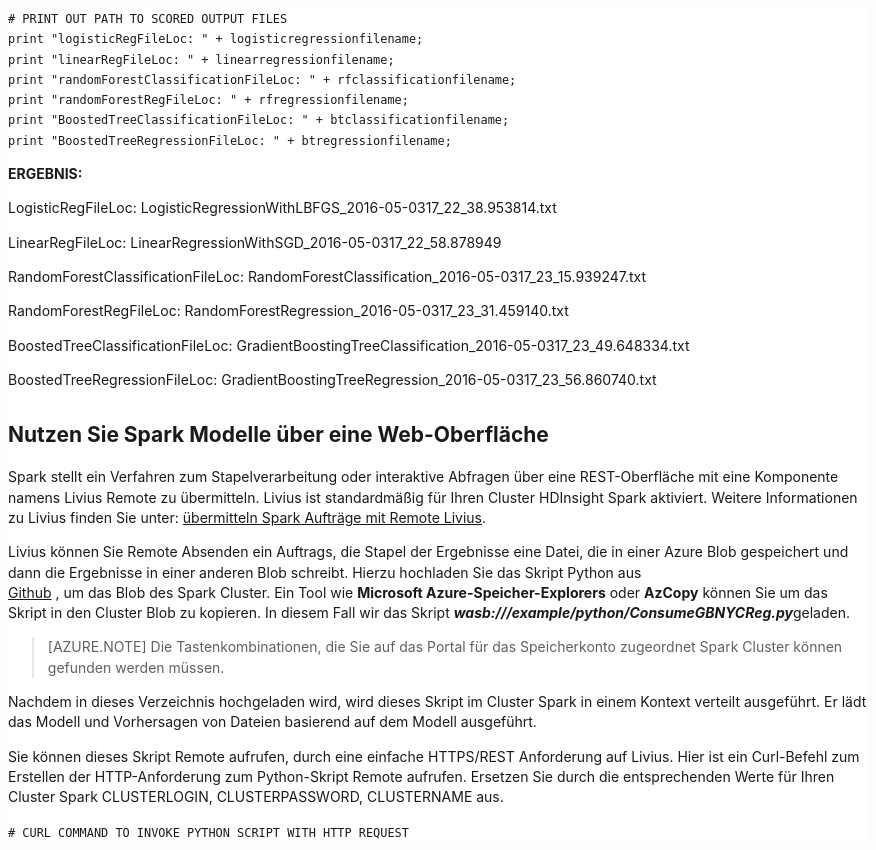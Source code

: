 
    # PRINT OUT PATH TO SCORED OUTPUT FILES
    print "logisticRegFileLoc: " + logisticregressionfilename;
    print "linearRegFileLoc: " + linearregressionfilename;
    print "randomForestClassificationFileLoc: " + rfclassificationfilename;
    print "randomForestRegFileLoc: " + rfregressionfilename;
    print "BoostedTreeClassificationFileLoc: " + btclassificationfilename;
    print "BoostedTreeRegressionFileLoc: " + btregressionfilename;


**ERGEBNIS:**

LogisticRegFileLoc: LogisticRegressionWithLBFGS_2016-05-0317_22_38.953814.txt

LinearRegFileLoc: LinearRegressionWithSGD_2016-05-0317_22_58.878949

RandomForestClassificationFileLoc: RandomForestClassification_2016-05-0317_23_15.939247.txt

RandomForestRegFileLoc: RandomForestRegression_2016-05-0317_23_31.459140.txt

BoostedTreeClassificationFileLoc: GradientBoostingTreeClassification_2016-05-0317_23_49.648334.txt

BoostedTreeRegressionFileLoc: GradientBoostingTreeRegression_2016-05-0317_23_56.860740.txt



## <a name="consume-spark-models-through-a-web-interface"></a>Nutzen Sie Spark Modelle über eine Web-Oberfläche

Spark stellt ein Verfahren zum Stapelverarbeitung oder interaktive Abfragen über eine REST-Oberfläche mit eine Komponente namens Livius Remote zu übermitteln. Livius ist standardmäßig für Ihren Cluster HDInsight Spark aktiviert. Weitere Informationen zu Livius finden Sie unter: [übermitteln Spark Aufträge mit Remote Livius](../hdinsight/hdinsight-apache-spark-livy-rest-interface.md). 

Livius können Sie Remote Absenden ein Auftrags, die Stapel der Ergebnisse eine Datei, die in einer Azure Blob gespeichert und dann die Ergebnisse in einer anderen Blob schreibt. Hierzu hochladen Sie das Skript Python aus  
[Github](https://raw.githubusercontent.com/Azure/Azure-MachineLearning-DataScience/master/Misc/Spark/Python/ConsumeGBNYCReg.py) , um das Blob des Spark Cluster. Ein Tool wie **Microsoft Azure-Speicher-Explorers** oder **AzCopy** können Sie um das Skript in den Cluster Blob zu kopieren. In diesem Fall wir das Skript ***wasb:///example/python/ConsumeGBNYCReg.py***geladen.   


>[AZURE.NOTE] Die Tastenkombinationen, die Sie auf das Portal für das Speicherkonto zugeordnet Spark Cluster können gefunden werden müssen. 


Nachdem in dieses Verzeichnis hochgeladen wird, wird dieses Skript im Cluster Spark in einem Kontext verteilt ausgeführt. Er lädt das Modell und Vorhersagen von Dateien basierend auf dem Modell ausgeführt.  

Sie können dieses Skript Remote aufrufen, durch eine einfache HTTPS/REST Anforderung auf Livius.  Hier ist ein Curl-Befehl zum Erstellen der HTTP-Anforderung zum Python-Skript Remote aufrufen. Ersetzen Sie durch die entsprechenden Werte für Ihren Cluster Spark CLUSTERLOGIN, CLUSTERPASSWORD, CLUSTERNAME aus.


    # CURL COMMAND TO INVOKE PYTHON SCRIPT WITH HTTP REQUEST
